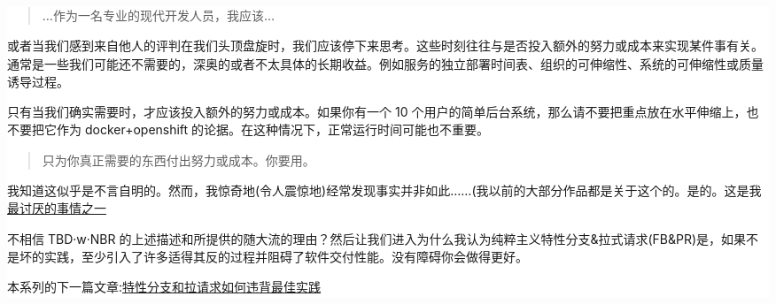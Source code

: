 > …作为一名专业的现代开发人员，我应该…

或者当我们感到来自他人的评判在我们头顶盘旋时，我们应该停下来思考。这些时刻往往与是否投入额外的努力或成本来实现某件事有关。通常是一些我们可能还不需要的，深奥的或者不太具体的长期收益。例如服务的独立部署时间表、组织的可伸缩性、系统的可伸缩性或质量诱导过程。

只有当我们确实需要时，才应该投入额外的努力或成本。如果你有一个 10 个用户的简单后台系统，那么请不要把重点放在水平伸缩上，也不要把它作为 docker+openshift 的论据。在这种情况下，正常运行时间可能也不重要。

> 只为你真正需要的东西付出努力或成本。你要用。

我知道这似乎是不言自明的。然而，我惊奇地(令人震惊地)经常发现事实并非如此……(我以前的大部分作品都是关于这个的。是的。这是我[最讨厌的事情之一](/value-driven-technical-decisions-in-software-development-c6736f74167)

不相信 TBD·w·NBR 的上述描述和所提供的随大流的理由？然后让我们进入为什么我认为纯粹主义特性分支&拉式请求(FB&PR)是，如果不是坏的实践，至少引入了许多适得其反的过程并阻碍了软件交付性能。没有障碍你会做得更好。

本系列的下一篇文章:[特性分支和拉请求如何违背最佳实践](https://medium.com/@mortensensc/how-feature-branches-and-pull-requests-work-against-best-practice-a13a85a016ef)